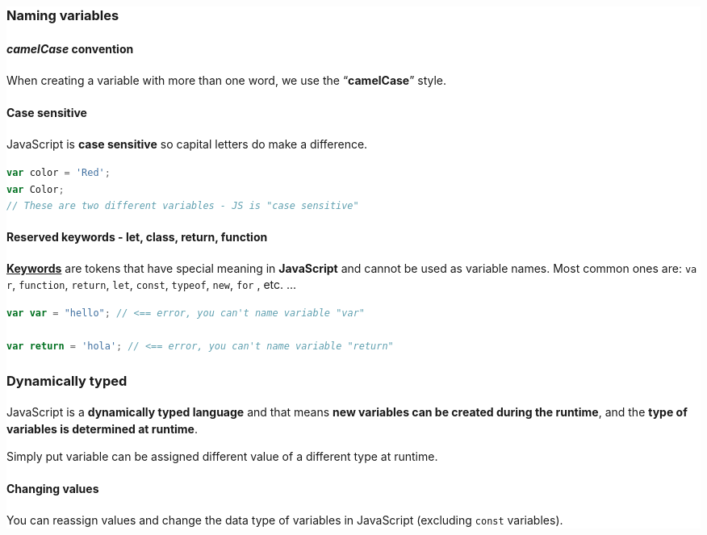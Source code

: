



### Naming variables



#### *camelCase* convention

When creating a variable with more than one word, we use the “**camelCase**” style.



#### Case sensitive

JavaScript is **case sensitive** so capital letters do make a difference. 



```js
var color = 'Red';
var Color;
// These are two different variables - JS is "case sensitive"
```







#### Reserved keywords - let, class, return, function

**[Keywords](https://developer.mozilla.org/en-US/docs/Web/JavaScript/Reference/Lexical_grammar#Keywords)** are tokens that have special meaning in **JavaScript** and cannot be used as variable names. Most common ones are: `var`, `function`, `return`, `let`, `const`, `typeof`, `new`, `for` , etc. ...

```js
var var = "hello"; // <== error, you can't name variable "var"

var return = 'hola'; // <== error, you can't name variable "return"
```





### Dynamically typed

JavaScript is a **dynamically typed language** and that means **new variables can be created during the runtime**, and the **type of variables is determined at runtime**. 

 Simply put variable can be assigned different value of a different type at runtime.





#### Changing values

You can reassign values and change the data type of variables in JavaScript (excluding `const` variables).

